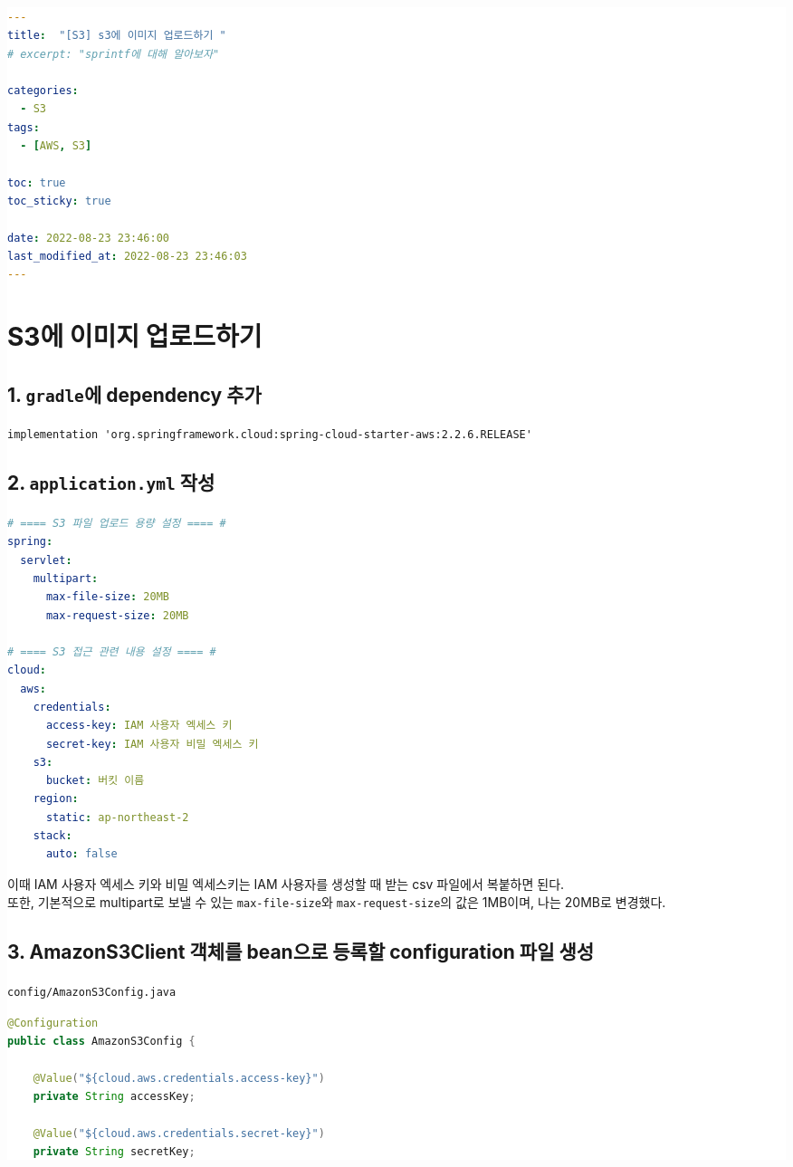 ```yaml
---
title:  "[S3] s3에 이미지 업로드하기 "
# excerpt: "sprintf에 대해 알아보자"

categories:
  - S3
tags:
  - [AWS, S3]

toc: true
toc_sticky: true
 
date: 2022-08-23 23:46:00
last_modified_at: 2022-08-23 23:46:03
---
```

# S3에 이미지 업로드하기
## 1. `gradle`에 dependency 추가
```
implementation 'org.springframework.cloud:spring-cloud-starter-aws:2.2.6.RELEASE'
```

## 2. `application.yml` 작성
```yml
# ==== S3 파일 업로드 용량 설정 ==== #
spring:
  servlet:
    multipart:
      max-file-size: 20MB
      max-request-size: 20MB

# ==== S3 접근 관련 내용 설정 ==== #
cloud:
  aws:
    credentials:
      access-key: IAM 사용자 엑세스 키
      secret-key: IAM 사용자 비밀 엑세스 키
    s3:
      bucket: 버킷 이름
    region:
      static: ap-northeast-2
    stack:
      auto: false
```
이때 IAM 사용자 엑세스 키와 비밀 엑세스키는 IAM 사용자를 생성할 때 받는 csv 파일에서 복붙하면 된다.<br>
또한, 기본적으로 multipart로 보낼 수 있는 `max-file-size`와 `max-request-size`의 값은 1MB이며, 나는 20MB로 변경했다.

## 3. AmazonS3Client 객체를 bean으로 등록할 configuration 파일 생성
`config/AmazonS3Config.java`
```java
@Configuration
public class AmazonS3Config {

    @Value("${cloud.aws.credentials.access-key}")
    private String accessKey;

    @Value("${cloud.aws.credentials.secret-key}")
    private String secretKey;

```